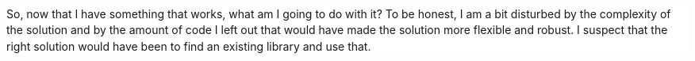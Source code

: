 So, now that I have something that works, what am I going to do with it?
To be honest, I am a bit disturbed by the complexity of the solution
and by the amount of code I left out that would have made the solution
more flexible and robust.
I suspect that the right solution would have been to find an existing
library and use that.

